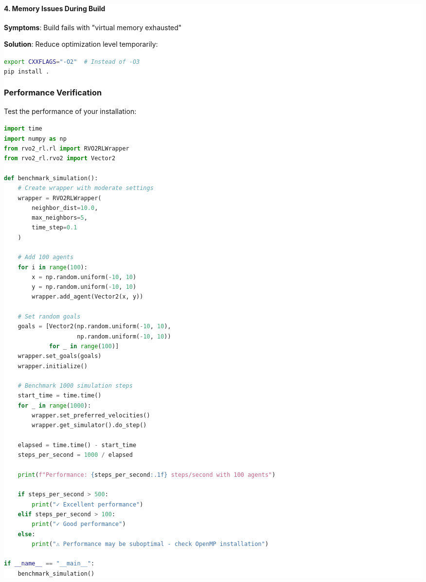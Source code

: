 #### 4. Memory Issues During Build

**Symptoms**: Build fails with "virtual memory exhausted"

**Solution**: Reduce optimization level temporarily:
```bash
export CXXFLAGS="-O2"  # Instead of -O3
pip install .
```

### Performance Verification

Test the performance of your installation:

```python
import time
import numpy as np
from rvo2_rl.rl import RVO2RLWrapper
from rvo2_rl.rvo2 import Vector2

def benchmark_simulation():
    # Create wrapper with moderate settings
    wrapper = RVO2RLWrapper(
        neighbor_dist=10.0,
        max_neighbors=5,
        time_step=0.1
    )
    
    # Add 100 agents
    for i in range(100):
        x = np.random.uniform(-10, 10)
        y = np.random.uniform(-10, 10)
        wrapper.add_agent(Vector2(x, y))
    
    # Set random goals
    goals = [Vector2(np.random.uniform(-10, 10), 
                     np.random.uniform(-10, 10)) 
             for _ in range(100)]
    wrapper.set_goals(goals)
    wrapper.initialize()
    
    # Benchmark 1000 simulation steps
    start_time = time.time()
    for _ in range(1000):
        wrapper.set_preferred_velocities()
        wrapper.get_simulator().do_step()
    
    elapsed = time.time() - start_time
    steps_per_second = 1000 / elapsed
    
    print(f"Performance: {steps_per_second:.1f} steps/second with 100 agents")
    
    if steps_per_second > 500:
        print("✓ Excellent performance")
    elif steps_per_second > 100:
        print("✓ Good performance")
    else:
        print("⚠ Performance may be suboptimal - check OpenMP installation")

if __name__ == "__main__":
    benchmark_simulation()
```
